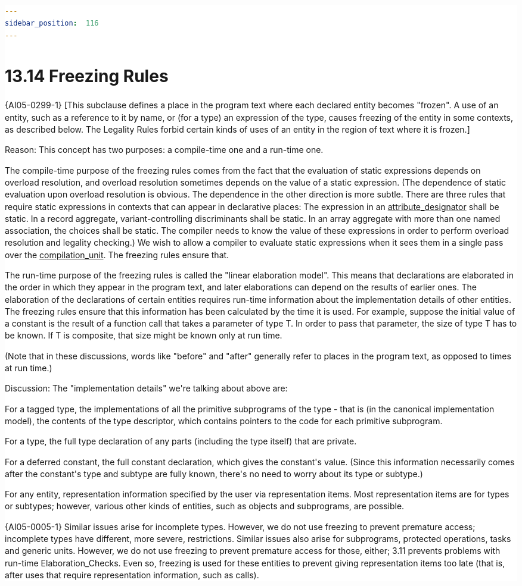 ```yaml
---
sidebar_position:  116
---
```


# 13.14  Freezing Rules

{AI05-0299-1} [This subclause defines a place in the program text where each declared entity becomes "frozen". A use of an entity, such as a reference to it by name, or (for a type) an expression of the type, causes freezing of the entity in some contexts, as described below. The Legality Rules forbid certain kinds of uses of an entity in the region of text where it is frozen.] 

Reason: This concept has two purposes: a compile-time one and a run-time one.

The compile-time purpose of the freezing rules comes from the fact that the evaluation of static expressions depends on overload resolution, and overload resolution sometimes depends on the value of a static expression. (The dependence of static evaluation upon overload resolution is obvious. The dependence in the other direction is more subtle. There are three rules that require static expressions in contexts that can appear in declarative places: The expression in an [attribute_designator](./AA-4.1#S0101) shall be static. In a record aggregate, variant-controlling discriminants shall be static. In an array aggregate with more than one named association, the choices shall be static. The compiler needs to know the value of these expressions in order to perform overload resolution and legality checking.) We wish to allow a compiler to evaluate static expressions when it sees them in a single pass over the [compilation_unit](./AA-10.1#S0286). The freezing rules ensure that.

The run-time purpose of the freezing rules is called the "linear elaboration model". This means that declarations are elaborated in the order in which they appear in the program text, and later elaborations can depend on the results of earlier ones. The elaboration of the declarations of certain entities requires run-time information about the implementation details of other entities. The freezing rules ensure that this information has been calculated by the time it is used. For example, suppose the initial value of a constant is the result of a function call that takes a parameter of type T. In order to pass that parameter, the size of type T has to be known. If T is composite, that size might be known only at run time.

(Note that in these discussions, words like "before" and "after" generally refer to places in the program text, as opposed to times at run time.) 

Discussion: The "implementation details" we're talking about above are: 

For a tagged type, the implementations of all the primitive subprograms of the type - that is (in the canonical implementation model), the contents of the type descriptor, which contains pointers to the code for each primitive subprogram.

For a type, the full type declaration of any parts (including the type itself) that are private.

For a deferred constant, the full constant declaration, which gives the constant's value. (Since this information necessarily comes after the constant's type and subtype are fully known, there's no need to worry about its type or subtype.)

For any entity, representation information specified by the user via representation items. Most representation items are for types or subtypes; however, various other kinds of entities, such as objects and subprograms, are possible. 

{AI05-0005-1} Similar issues arise for incomplete types. However, we do not use freezing to prevent premature access; incomplete types have different, more severe, restrictions. Similar issues also arise for subprograms, protected operations, tasks and generic units. However, we do not use freezing to prevent premature access for those, either; 3.11 prevents problems with run-time Elaboration_Checks. Even so, freezing is used for these entities to prevent giving representation items too late (that is, after uses that require representation information, such as calls). 
